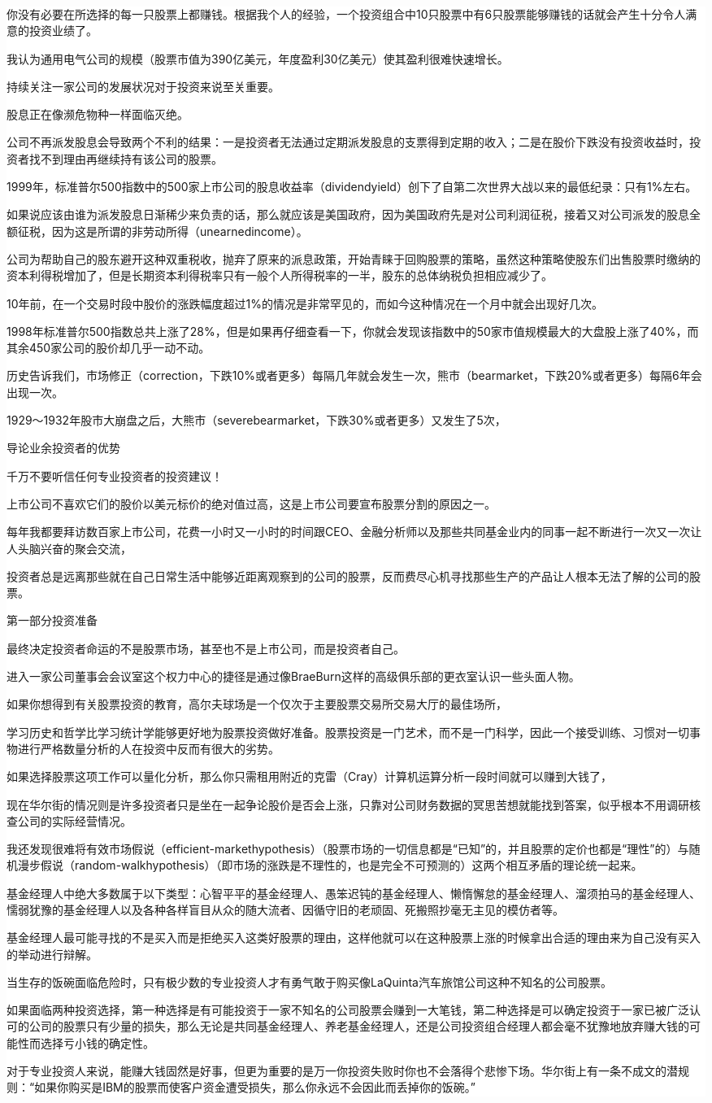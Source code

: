 你没有必要在所选择的每一只股票上都赚钱。根据我个人的经验，一个投资组合中10只股票中有6只股票能够赚钱的话就会产生十分令人满意的投资业绩了。               

我认为通用电气公司的规模（股票市值为390亿美元，年度盈利30亿美元）使其盈利很难快速增长。               

持续关注一家公司的发展状况对于投资来说至关重要。               

股息正在像濒危物种一样面临灭绝。               

公司不再派发股息会导致两个不利的结果：一是投资者无法通过定期派发股息的支票得到定期的收入；二是在股价下跌没有投资收益时，投资者找不到理由再继续持有该公司的股票。               

1999年，标准普尔500指数中的500家上市公司的股息收益率（dividendyield）创下了自第二次世界大战以来的最低纪录：只有1%左右。               

如果说应该由谁为派发股息日渐稀少来负责的话，那么就应该是美国政府，因为美国政府先是对公司利润征税，接着又对公司派发的股息全额征税，因为这是所谓的非劳动所得（unearnedincome）。               

公司为帮助自己的股东避开这种双重税收，抛弃了原来的派息政策，开始青睐于回购股票的策略，虽然这种策略使股东们出售股票时缴纳的资本利得税增加了，但是长期资本利得税率只有一般个人所得税率的一半，股东的总体纳税负担相应减少了。               

10年前，在一个交易时段中股价的涨跌幅度超过1%的情况是非常罕见的，而如今这种情况在一个月中就会出现好几次。               

1998年标准普尔500指数总共上涨了28%，但是如果再仔细查看一下，你就会发现该指数中的50家市值规模最大的大盘股上涨了40%，而其余450家公司的股价却几乎一动不动。               

历史告诉我们，市场修正（correction，下跌10%或者更多）每隔几年就会发生一次，熊市（bearmarket，下跌20%或者更多）每隔6年会出现一次。               

1929～1932年股市大崩盘之后，大熊市（severebearmarket，下跌30%或者更多）又发生了5次，               

导论业余投资者的优势               

千万不要听信任何专业投资者的投资建议！               

上市公司不喜欢它们的股价以美元标价的绝对值过高，这是上市公司要宣布股票分割的原因之一。               

每年我都要拜访数百家上市公司，花费一小时又一小时的时间跟CEO、金融分析师以及那些共同基金业内的同事一起不断进行一次又一次让人头脑兴奋的聚会交流，               

投资者总是远离那些就在自己日常生活中能够近距离观察到的公司的股票，反而费尽心机寻找那些生产的产品让人根本无法了解的公司的股票。               

第一部分投资准备               

最终决定投资者命运的不是股票市场，甚至也不是上市公司，而是投资者自己。               

进入一家公司董事会会议室这个权力中心的捷径是通过像BraeBurn这样的高级俱乐部的更衣室认识一些头面人物。               

如果你想得到有关股票投资的教育，高尔夫球场是一个仅次于主要股票交易所交易大厅的最佳场所，               

学习历史和哲学比学习统计学能够更好地为股票投资做好准备。股票投资是一门艺术，而不是一门科学，因此一个接受训练、习惯对一切事物进行严格数量分析的人在投资中反而有很大的劣势。               

如果选择股票这项工作可以量化分析，那么你只需租用附近的克雷（Cray）计算机运算分析一段时间就可以赚到大钱了，               

现在华尔街的情况则是许多投资者只是坐在一起争论股价是否会上涨，只靠对公司财务数据的冥思苦想就能找到答案，似乎根本不用调研核查公司的实际经营情况。               

我还发现很难将有效市场假说（efficient-markethypothesis）（股票市场的一切信息都是“已知”的，并且股票的定价也都是“理性”的）与随机漫步假说（random-walkhypothesis）（即市场的涨跌是不理性的，也是完全不可预测的）这两个相互矛盾的理论统一起来。               

基金经理人中绝大多数属于以下类型：心智平平的基金经理人、愚笨迟钝的基金经理人、懒惰懈怠的基金经理人、溜须拍马的基金经理人、懦弱犹豫的基金经理人以及各种各样盲目从众的随大流者、因循守旧的老顽固、死搬照抄毫无主见的模仿者等。               

基金经理人最可能寻找的不是买入而是拒绝买入这类好股票的理由，这样他就可以在这种股票上涨的时候拿出合适的理由来为自己没有买入的举动进行辩解。               

当生存的饭碗面临危险时，只有极少数的专业投资人才有勇气敢于购买像LaQuinta汽车旅馆公司这种不知名的公司股票。               

如果面临两种投资选择，第一种选择是有可能投资于一家不知名的公司股票会赚到一大笔钱，第二种选择是可以确定投资于一家已被广泛认可的公司的股票只有少量的损失，那么无论是共同基金经理人、养老基金经理人，还是公司投资组合经理人都会毫不犹豫地放弃赚大钱的可能性而选择亏小钱的确定性。               

对于专业投资人来说，能赚大钱固然是好事，但更为重要的是万一你投资失败时你也不会落得个悲惨下场。华尔街上有一条不成文的潜规则：“如果你购买是IBM的股票而使客户资金遭受损失，那么你永远不会因此而丢掉你的饭碗。”               
